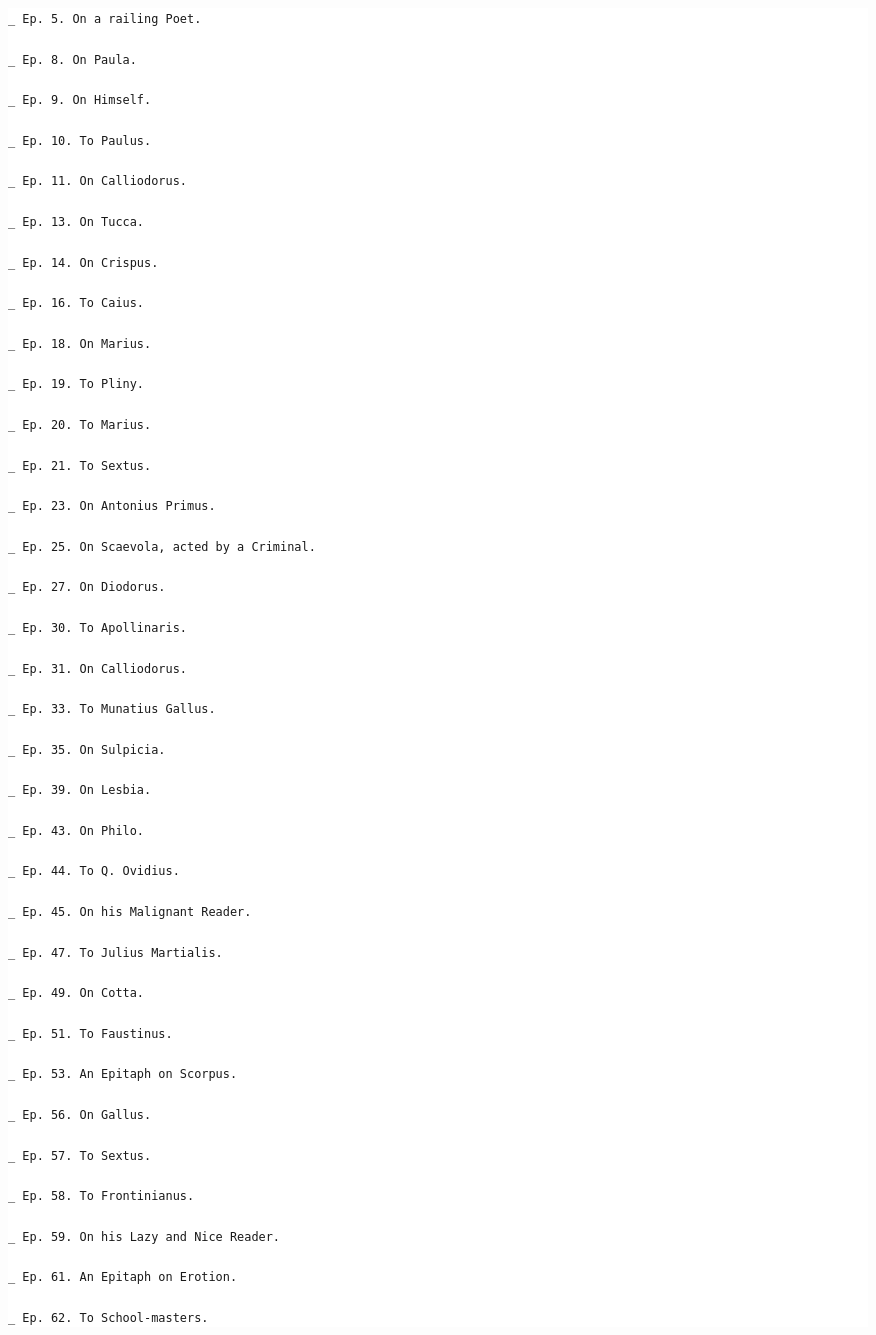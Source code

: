     _ Ep. 5. On a railing Poet.

    _ Ep. 8. On Paula.

    _ Ep. 9. On Himself.

    _ Ep. 10. To Paulus.

    _ Ep. 11. On Calliodorus.

    _ Ep. 13. On Tucca.

    _ Ep. 14. On Crispus.

    _ Ep. 16. To Caius.

    _ Ep. 18. On Marius.

    _ Ep. 19. To Pliny.

    _ Ep. 20. To Marius.

    _ Ep. 21. To Sextus.

    _ Ep. 23. On Antonius Primus.

    _ Ep. 25. On Scaevola, acted by a Criminal.

    _ Ep. 27. On Diodorus.

    _ Ep. 30. To Apollinaris.

    _ Ep. 31. On Calliodorus.

    _ Ep. 33. To Munatius Gallus.

    _ Ep. 35. On Sulpicia.

    _ Ep. 39. On Lesbia.

    _ Ep. 43. On Philo.

    _ Ep. 44. To Q. Ovidius.

    _ Ep. 45. On his Malignant Reader.

    _ Ep. 47. To Julius Martialis.

    _ Ep. 49. On Cotta.

    _ Ep. 51. To Faustinus.

    _ Ep. 53. An Epitaph on Scorpus.

    _ Ep. 56. On Gallus.

    _ Ep. 57. To Sextus.

    _ Ep. 58. To Frontinianus.

    _ Ep. 59. On his Lazy and Nice Reader.

    _ Ep. 61. An Epitaph on Erotion.

    _ Ep. 62. To School-masters.
